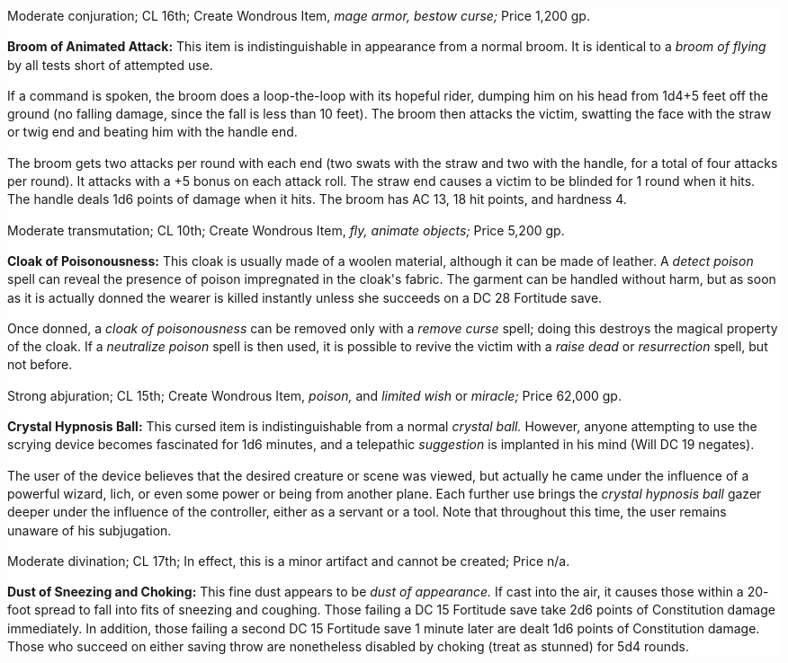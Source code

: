 Moderate conjuration; CL 16th; Create Wondrous Item, *mage armor, bestow
curse;* Price 1,200 gp.

**Broom of Animated Attack:** This item is indistinguishable in
appearance from a normal broom. It is identical to a *broom of flying*
by all tests short of attempted use.

If a command is spoken, the broom does a loop-the-loop with its hopeful
rider, dumping him on his head from 1d4+5 feet off the ground (no
falling damage, since the fall is less than 10 feet). The broom then
attacks the victim, swatting the face with the straw or twig end and
beating him with the handle end.

The broom gets two attacks per round with each end (two swats with the
straw and two with the handle, for a total of four attacks per round).
It attacks with a +5 bonus on each attack roll. The straw end causes a
victim to be blinded for 1 round when it hits. The handle deals 1d6
points of damage when it hits. The broom has AC 13, 18 hit points, and
hardness 4.

Moderate transmutation; CL 10th; Create Wondrous Item, *fly, animate
objects;* Price 5,200 gp.

**Cloak of Poisonousness:** This cloak is usually made of a woolen
material, although it can be made of leather. A *detect poison* spell
can reveal the presence of poison impregnated in the cloak's fabric. The
garment can be handled without harm, but as soon as it is actually
donned the wearer is killed instantly unless she succeeds on a DC 28
Fortitude save.

Once donned, a *cloak of poisonousness* can be removed only with a
*remove curse* spell; doing this destroys the magical property of the
cloak. If a *neutralize poison* spell is then used, it is possible to
revive the victim with a *raise dead* or *resurrection* spell, but not
before.

Strong abjuration; CL 15th; Create Wondrous Item, *poison,* and *limited
wish* or *miracle;* Price 62,000 gp.

**Crystal Hypnosis Ball:** This cursed item is indistinguishable from a
normal *crystal ball.* However, anyone attempting to use the scrying
device becomes fascinated for 1d6 minutes, and a telepathic *suggestion*
is implanted in his mind (Will DC 19 negates).

The user of the device believes that the desired creature or scene was
viewed, but actually he came under the influence of a powerful wizard,
lich, or even some power or being from another plane. Each further use
brings the *crystal hypnosis ball* gazer deeper under the influence of
the controller, either as a servant or a tool. Note that throughout this
time, the user remains unaware of his subjugation.

Moderate divination; CL 17th; In effect, this is a minor artifact and
cannot be created; Price n/a.

**Dust of Sneezing and Choking:** This fine dust appears to be *dust of
appearance.* If cast into the air, it causes those within a 20- foot
spread to fall into fits of sneezing and coughing. Those failing a DC 15
Fortitude save take 2d6 points of Constitution damage immediately. In
addition, those failing a second DC 15 Fortitude save 1 minute later are
dealt 1d6 points of Constitution damage. Those who succeed on either
saving throw are nonetheless disabled by choking (treat as stunned) for
5d4 rounds.
